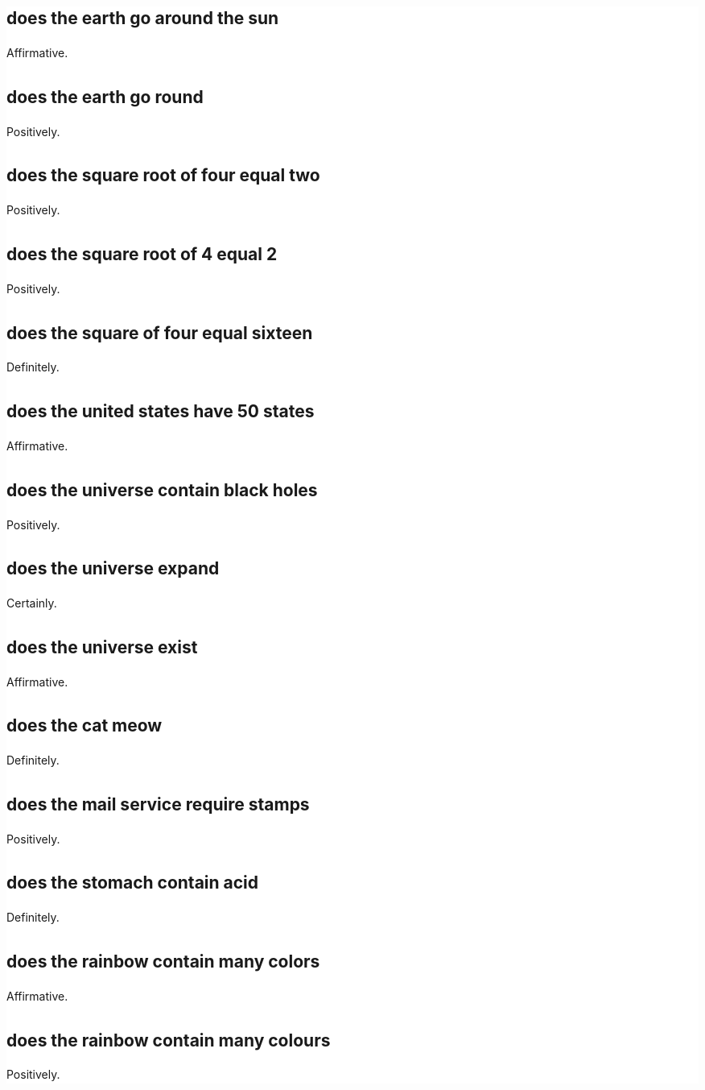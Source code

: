 ## does the earth go around the sun
Affirmative.

## does the earth go round
Positively.

## does the square root of four equal two
Positively.

## does the square root of 4 equal 2
Positively.

## does the square of four equal sixteen
Definitely.

## does the united states have 50 states
Affirmative.

## does the universe contain black holes
Positively.

## does the universe expand
Certainly.

## does the universe exist
Affirmative.

## does the cat meow
Definitely.

## does the mail service require stamps
Positively.

## does the stomach contain acid
Definitely.

## does the rainbow contain many colors
Affirmative.

## does the rainbow contain many colours
Positively.
